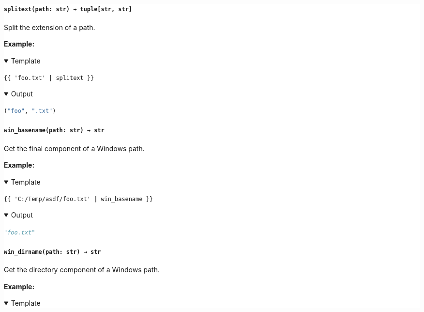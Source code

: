 #### `splitext(path: str) → tuple[str, str]`

Split the extension of a path.

**Example:**

<details open>
<summary>Template</summary>

```jinja
{{ 'foo.txt' | splitext }}
```

</summary>
</details>

<details open>
<summary>Output</summary>

```python
("foo", ".txt")
```

</summary>
</details>

#### `win_basename(path: str) → str`

Get the final component of a Windows path.

**Example:**

<details open>
<summary>Template</summary>

```jinja
{{ 'C:/Temp/asdf/foo.txt' | win_basename }}
```

</summary>
</details>

<details open>
<summary>Output</summary>

```python
"foo.txt"
```

</summary>
</details>

#### `win_dirname(path: str) → str`

Get the directory component of a Windows path.

**Example:**

<details open>
<summary>Template</summary>


[contribution-guide]: https://github.com/copier-org/jinja2-copier-extension/blob/main/CONTRIBUTING.md
[copier]: https://github.com/copier-org/copier
[jinja]: https://jinja.palletsprojects.com
[jinja-extensions]: https://jinja.palletsprojects.com/en/latest/extensions/
[pdm]: https://pdm.fming.dev
[pip]: https://pip.pypa.io
[pipx]: https://pypa.github.io/pipx
[poetry]: https://python-poetry.org
[uv]: https://docs.astral.sh/uv/
[uvx]: https://docs.astral.sh/uv/guides/tools/#running-tools